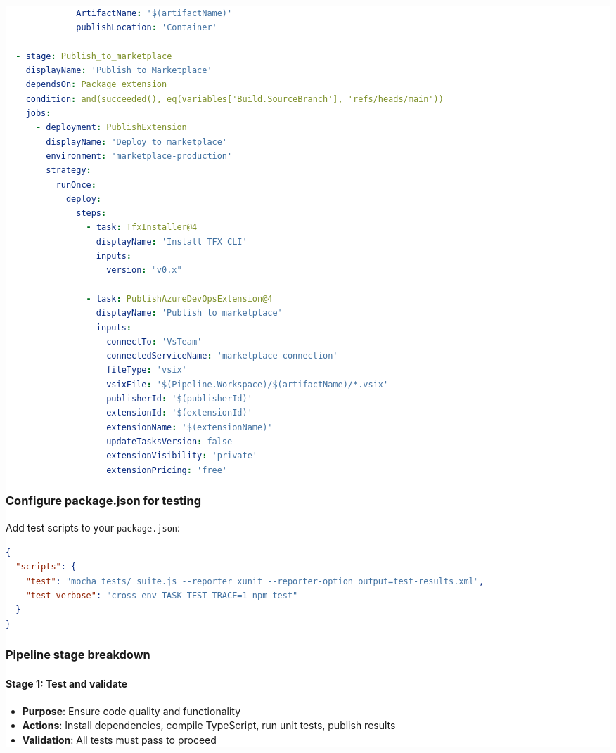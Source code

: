 ```yaml
              ArtifactName: '$(artifactName)'
              publishLocation: 'Container'

  - stage: Publish_to_marketplace
    displayName: 'Publish to Marketplace'
    dependsOn: Package_extension
    condition: and(succeeded(), eq(variables['Build.SourceBranch'], 'refs/heads/main'))
    jobs:
      - deployment: PublishExtension
        displayName: 'Deploy to marketplace'
        environment: 'marketplace-production'
        strategy:
          runOnce:
            deploy:
              steps:
                - task: TfxInstaller@4
                  displayName: 'Install TFX CLI'
                  inputs:
                    version: "v0.x"
                
                - task: PublishAzureDevOpsExtension@4
                  displayName: 'Publish to marketplace'
                  inputs:
                    connectTo: 'VsTeam'
                    connectedServiceName: 'marketplace-connection'
                    fileType: 'vsix'
                    vsixFile: '$(Pipeline.Workspace)/$(artifactName)/*.vsix'
                    publisherId: '$(publisherId)'
                    extensionId: '$(extensionId)'
                    extensionName: '$(extensionName)'
                    updateTasksVersion: false
                    extensionVisibility: 'private'
                    extensionPricing: 'free'
```


### Configure package.json for testing

Add test scripts to your `package.json`:

```json
{
  "scripts": {
    "test": "mocha tests/_suite.js --reporter xunit --reporter-option output=test-results.xml",
    "test-verbose": "cross-env TASK_TEST_TRACE=1 npm test"
  }
}
```

### Pipeline stage breakdown

#### Stage 1: Test and validate
- **Purpose**: Ensure code quality and functionality
- **Actions**: Install dependencies, compile TypeScript, run unit tests, publish results
- **Validation**: All tests must pass to proceed
